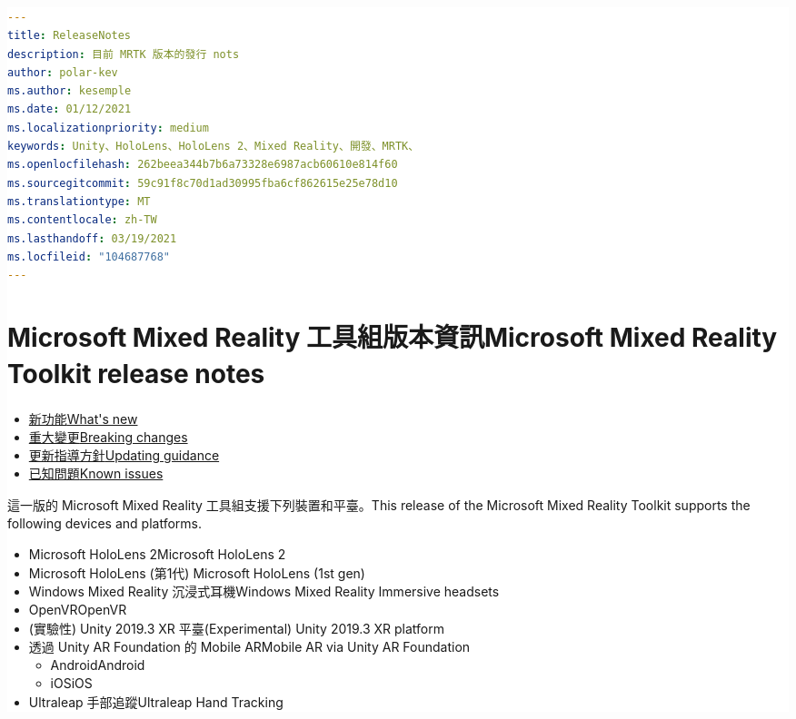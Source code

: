 ```yaml
---
title: ReleaseNotes
description: 目前 MRTK 版本的發行 nots
author: polar-kev
ms.author: kesemple
ms.date: 01/12/2021
ms.localizationpriority: medium
keywords: Unity、HoloLens、HoloLens 2、Mixed Reality、開發、MRTK、
ms.openlocfilehash: 262beea344b7b6a73328e6987acb60610e814f60
ms.sourcegitcommit: 59c91f8c70d1ad30995fba6cf862615e25e78d10
ms.translationtype: MT
ms.contentlocale: zh-TW
ms.lasthandoff: 03/19/2021
ms.locfileid: "104687768"
---
```

# <a name="microsoft-mixed-reality-toolkit-release-notes"></a><span data-ttu-id="86ef9-104">Microsoft Mixed Reality 工具組版本資訊</span><span class="sxs-lookup"><span data-stu-id="86ef9-104">Microsoft Mixed Reality Toolkit release notes</span></span>

- [<span data-ttu-id="86ef9-105">新功能</span><span class="sxs-lookup"><span data-stu-id="86ef9-105">What's new</span></span>](#whats-new-in-240)
- [<span data-ttu-id="86ef9-106">重大變更</span><span class="sxs-lookup"><span data-stu-id="86ef9-106">Breaking changes</span></span>](#breaking-changes-in-240)
- [<span data-ttu-id="86ef9-107">更新指導方針</span><span class="sxs-lookup"><span data-stu-id="86ef9-107">Updating guidance</span></span>](upgrading.md#upgrading-to-a-new-version-of-mrtk)
- [<span data-ttu-id="86ef9-108">已知問題</span><span class="sxs-lookup"><span data-stu-id="86ef9-108">Known issues</span></span>](#known-issues-in-240)

<span data-ttu-id="86ef9-109">這一版的 Microsoft Mixed Reality 工具組支援下列裝置和平臺。</span><span class="sxs-lookup"><span data-stu-id="86ef9-109">This release of the Microsoft Mixed Reality Toolkit supports the following devices and platforms.</span></span>

- <span data-ttu-id="86ef9-110">Microsoft HoloLens 2</span><span class="sxs-lookup"><span data-stu-id="86ef9-110">Microsoft HoloLens 2</span></span>
- <span data-ttu-id="86ef9-111">Microsoft HoloLens (第1代) </span><span class="sxs-lookup"><span data-stu-id="86ef9-111">Microsoft HoloLens (1st gen)</span></span>
- <span data-ttu-id="86ef9-112">Windows Mixed Reality 沉浸式耳機</span><span class="sxs-lookup"><span data-stu-id="86ef9-112">Windows Mixed Reality Immersive headsets</span></span>
- <span data-ttu-id="86ef9-113">OpenVR</span><span class="sxs-lookup"><span data-stu-id="86ef9-113">OpenVR</span></span>
- <span data-ttu-id="86ef9-114"> (實驗性) Unity 2019.3 XR 平臺</span><span class="sxs-lookup"><span data-stu-id="86ef9-114">(Experimental) Unity 2019.3 XR platform</span></span>
- <span data-ttu-id="86ef9-115">透過 Unity AR Foundation 的 Mobile AR</span><span class="sxs-lookup"><span data-stu-id="86ef9-115">Mobile AR via Unity AR Foundation</span></span>
  - <span data-ttu-id="86ef9-116">Android</span><span class="sxs-lookup"><span data-stu-id="86ef9-116">Android</span></span>
  - <span data-ttu-id="86ef9-117">iOS</span><span class="sxs-lookup"><span data-stu-id="86ef9-117">iOS</span></span>
- <span data-ttu-id="86ef9-118">Ultraleap 手部追蹤</span><span class="sxs-lookup"><span data-stu-id="86ef9-118">Ultraleap Hand Tracking</span></span>
